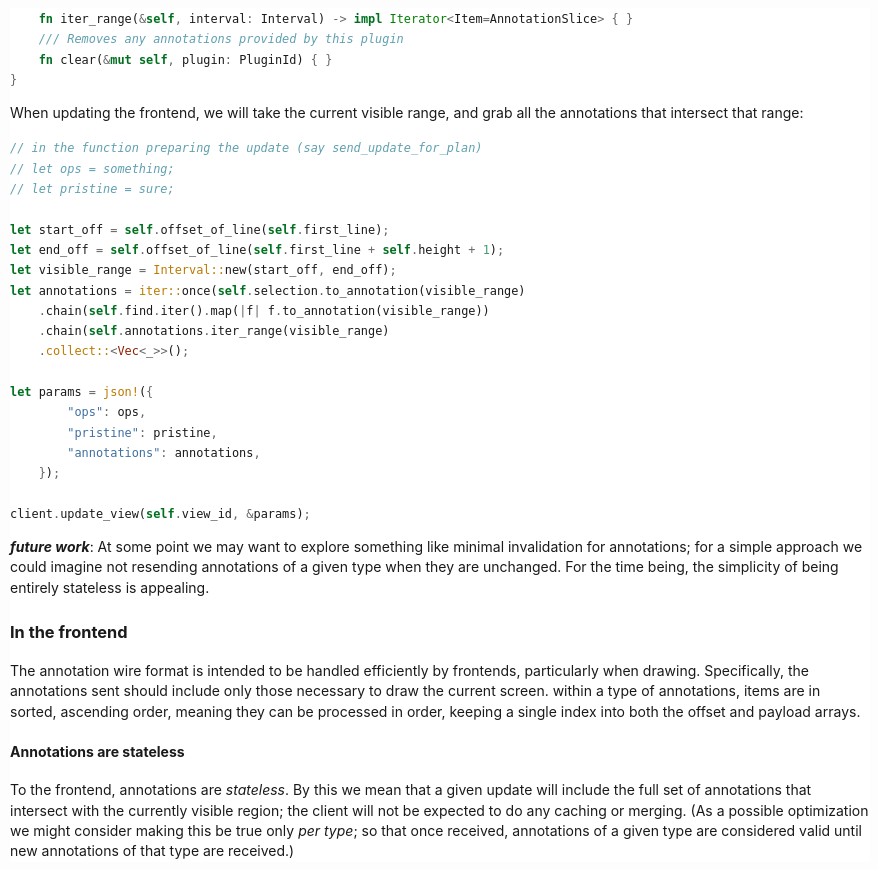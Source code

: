 ```rust
    fn iter_range(&self, interval: Interval) -> impl Iterator<Item=AnnotationSlice> { }
    /// Removes any annotations provided by this plugin
    fn clear(&mut self, plugin: PluginId) { }
}
```

When updating the frontend, we will take the current visible range, and
grab all the annotations that intersect that range:

```rust
// in the function preparing the update (say send_update_for_plan)
// let ops = something;
// let pristine = sure;

let start_off = self.offset_of_line(self.first_line);
let end_off = self.offset_of_line(self.first_line + self.height + 1);
let visible_range = Interval::new(start_off, end_off);
let annotations = iter::once(self.selection.to_annotation(visible_range)
    .chain(self.find.iter().map(|f| f.to_annotation(visible_range))
    .chain(self.annotations.iter_range(visible_range)
    .collect::<Vec<_>>();

let params = json!({
        "ops": ops,
        "pristine": pristine,
        "annotations": annotations,
    });

client.update_view(self.view_id, &params);
```

***future work***: At some point we may want to explore something like
minimal invalidation for annotations; for a simple approach we could
imagine not resending annotations of a given type when they are
unchanged. For the time being, the simplicity of being entirely
stateless is appealing.


### In the frontend

The annotation wire format is intended to be handled efficiently by
frontends, particularly when drawing. Specifically, the annotations sent
should include only those necessary to draw the current screen. within
a type of annotations, items are in sorted, ascending order, meaning
they can be processed in order, keeping a single index into both the
offset and payload arrays.

#### Annotations are stateless

To the frontend, annotations are _stateless_. By this we mean that
a given update will include the full set of annotations that intersect
with the currently visible region; the client will not be expected to do
any caching or merging. (As a possible optimization we might consider
making this be true only _per type_; so that once received, annotations
of a given type are considered valid until new annotations of that type
are received.)
